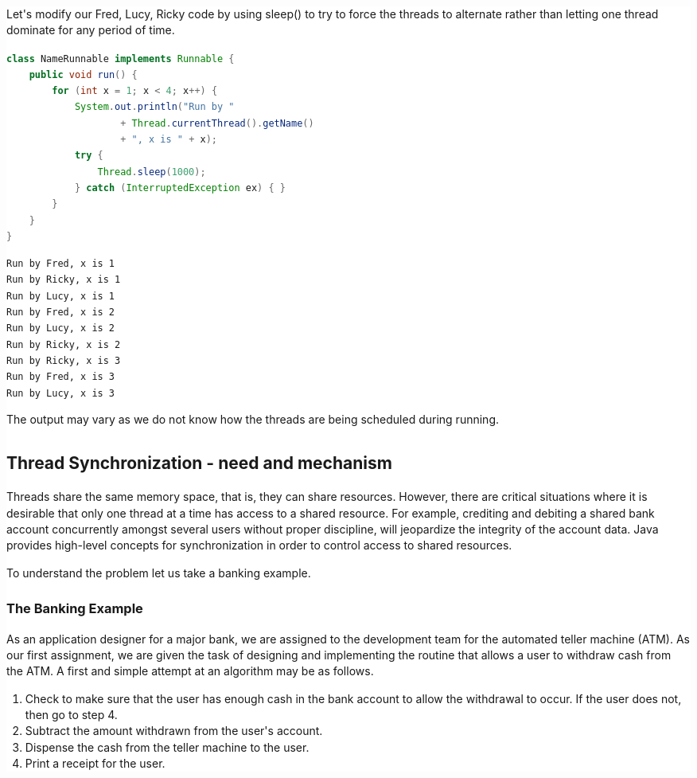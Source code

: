 Let's modify our Fred, Lucy, Ricky code by using sleep() to try to force the threads to alternate rather than letting one thread dominate for any period of time.
```java
class NameRunnable implements Runnable {
	public void run() {
		for (int x = 1; x < 4; x++) {
			System.out.println("Run by "
					+ Thread.currentThread().getName()
					+ ", x is " + x);
			try {
				Thread.sleep(1000);
			} catch (InterruptedException ex) { }
		}
	}
}
```

```text
Run by Fred, x is 1
Run by Ricky, x is 1
Run by Lucy, x is 1
Run by Fred, x is 2
Run by Lucy, x is 2
Run by Ricky, x is 2
Run by Ricky, x is 3
Run by Fred, x is 3
Run by Lucy, x is 3
```
The output may vary as we do not know how the threads are being scheduled during running.

## Thread Synchronization - need and mechanism

Threads share the same memory space, that is, they can share resources. However, there are critical situations where it is desirable that only one thread at a time has access to a shared resource. For example, crediting and debiting a shared bank account concurrently amongst several users without proper discipline, will jeopardize the integrity of the account data. Java provides high-level concepts for synchronization in order to control access to shared resources.

To understand the problem let us take  a banking example.

### The Banking Example
As an application designer for a major bank, we are assigned to the development team for the automated teller machine (ATM). As our first assignment, we are given the task of designing and implementing the routine that allows a user to withdraw cash from the ATM. A first and simple attempt at an algorithm may be as follows.

1. Check to make sure that the user has enough cash in the bank account to allow the withdrawal to occur. If the user does not, then go to step 4.
2. Subtract the amount withdrawn from the user's account.
3. Dispense the cash from the teller machine to the user.
4. Print a receipt for the user.
